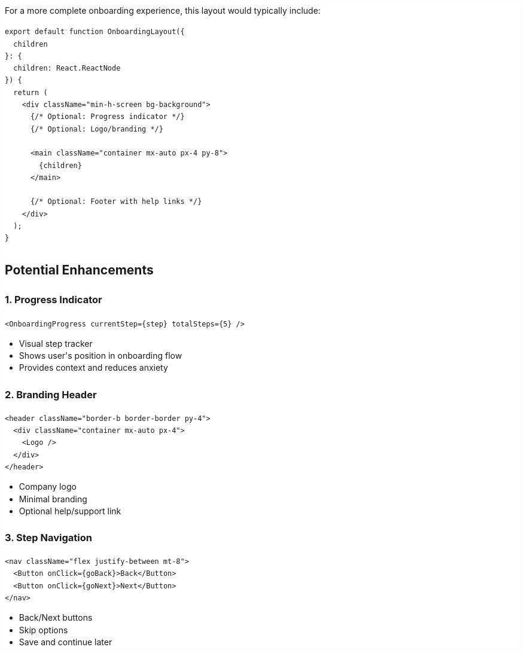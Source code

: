 For a more complete onboarding experience, this layout would typically include:

```tsx
export default function OnboardingLayout({
  children
}: {
  children: React.ReactNode
}) {
  return (
    <div className="min-h-screen bg-background">
      {/* Optional: Progress indicator */}
      {/* Optional: Logo/branding */}

      <main className="container mx-auto px-4 py-8">
        {children}
      </main>

      {/* Optional: Footer with help links */}
    </div>
  );
}
```

## Potential Enhancements

### 1. **Progress Indicator**
```tsx
<OnboardingProgress currentStep={step} totalSteps={5} />
```
- Visual step tracker
- Shows user's position in onboarding flow
- Provides context and reduces anxiety

### 2. **Branding Header**
```tsx
<header className="border-b border-border py-4">
  <div className="container mx-auto px-4">
    <Logo />
  </div>
</header>
```
- Company logo
- Minimal branding
- Optional help/support link

### 3. **Step Navigation**
```tsx
<nav className="flex justify-between mt-8">
  <Button onClick={goBack}>Back</Button>
  <Button onClick={goNext}>Next</Button>
</nav>
```
- Back/Next buttons
- Skip options
- Save and continue later
